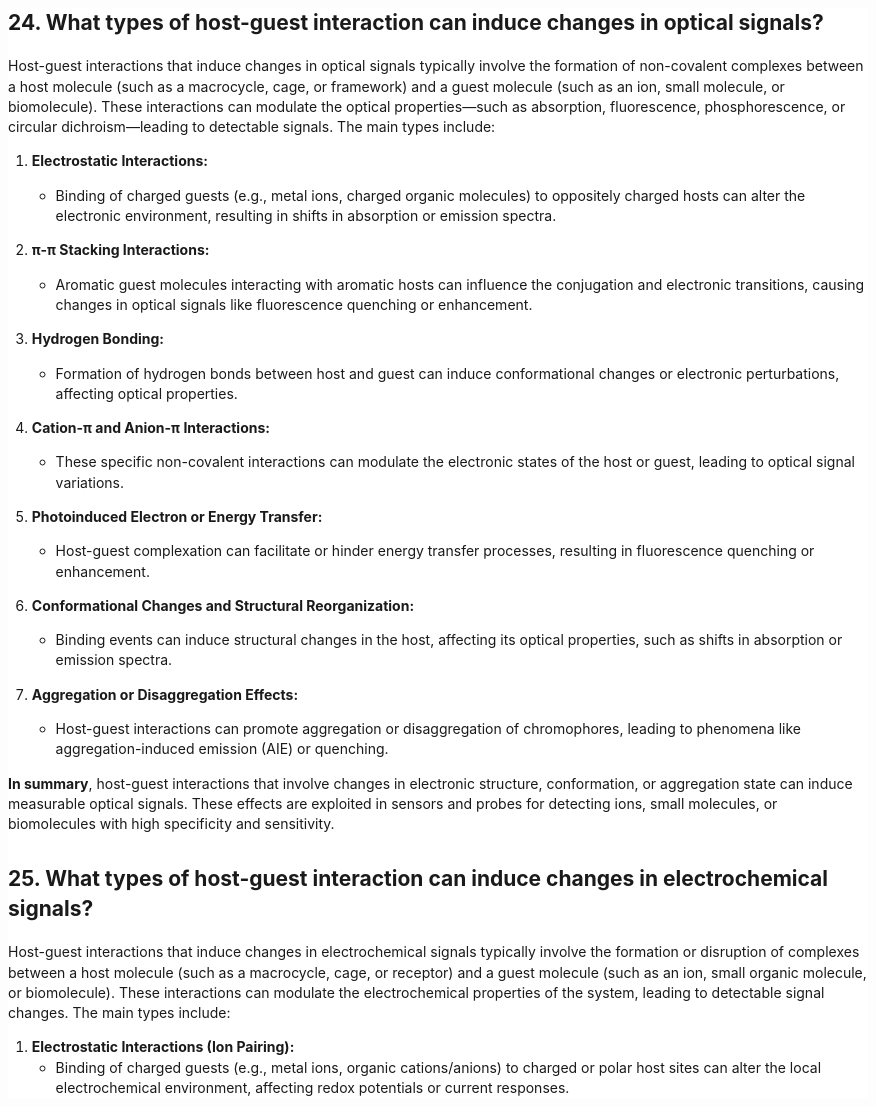 ## 24. What types of host-guest interaction can induce changes in optical signals?

Host-guest interactions that induce changes in optical signals typically involve the formation of non-covalent complexes between a host molecule (such as a macrocycle, cage, or framework) and a guest molecule (such as an ion, small molecule, or biomolecule). These interactions can modulate the optical properties—such as absorption, fluorescence, phosphorescence, or circular dichroism—leading to detectable signals. The main types include:

1. **Electrostatic Interactions:**  
   - Binding of charged guests (e.g., metal ions, charged organic molecules) to oppositely charged hosts can alter the electronic environment, resulting in shifts in absorption or emission spectra.

2. **π-π Stacking Interactions:**  
   - Aromatic guest molecules interacting with aromatic hosts can influence the conjugation and electronic transitions, causing changes in optical signals like fluorescence quenching or enhancement.

3. **Hydrogen Bonding:**  
   - Formation of hydrogen bonds between host and guest can induce conformational changes or electronic perturbations, affecting optical properties.

4. **Cation-π and Anion-π Interactions:**  
   - These specific non-covalent interactions can modulate the electronic states of the host or guest, leading to optical signal variations.

5. **Photoinduced Electron or Energy Transfer:**  
   - Host-guest complexation can facilitate or hinder energy transfer processes, resulting in fluorescence quenching or enhancement.

6. **Conformational Changes and Structural Reorganization:**  
   - Binding events can induce structural changes in the host, affecting its optical properties, such as shifts in absorption or emission spectra.

7. **Aggregation or Disaggregation Effects:**  
   - Host-guest interactions can promote aggregation or disaggregation of chromophores, leading to phenomena like aggregation-induced emission (AIE) or quenching.

**In summary**, host-guest interactions that involve changes in electronic structure, conformation, or aggregation state can induce measurable optical signals. These effects are exploited in sensors and probes for detecting ions, small molecules, or biomolecules with high specificity and sensitivity.

## 25. What types of host-guest interaction can induce changes in electrochemical signals?

Host-guest interactions that induce changes in electrochemical signals typically involve the formation or disruption of complexes between a host molecule (such as a macrocycle, cage, or receptor) and a guest molecule (such as an ion, small organic molecule, or biomolecule). These interactions can modulate the electrochemical properties of the system, leading to detectable signal changes. The main types include:

1. **Electrostatic Interactions (Ion Pairing):**  
   - Binding of charged guests (e.g., metal ions, organic cations/anions) to charged or polar host sites can alter the local electrochemical environment, affecting redox potentials or current responses.
